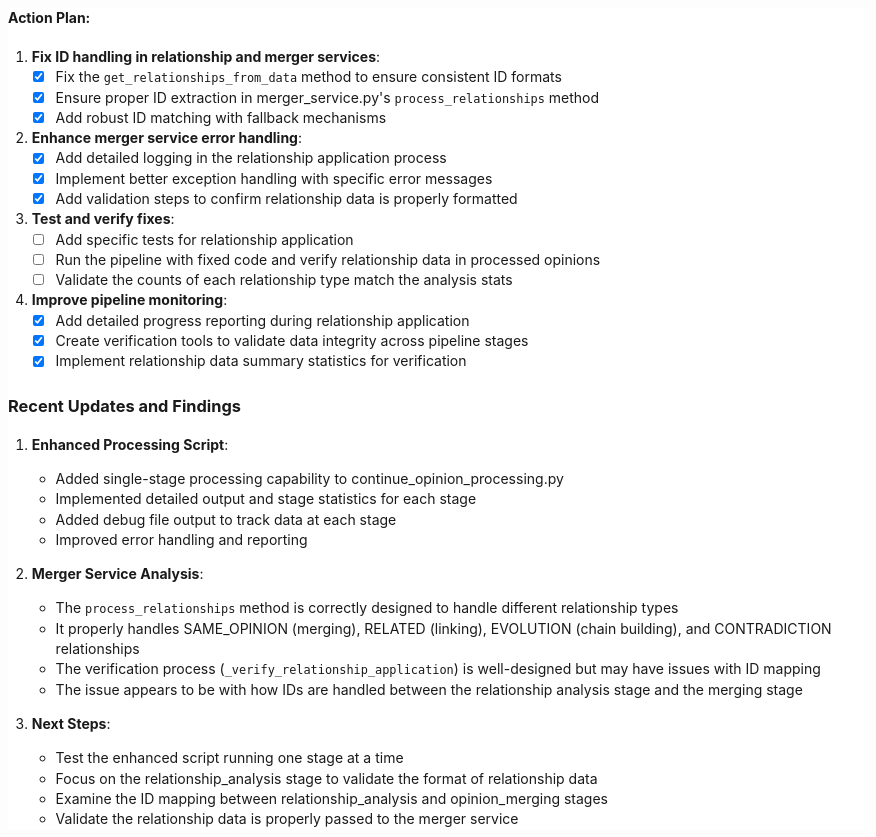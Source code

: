 #### Action Plan:

1. **Fix ID handling in relationship and merger services**:
   - [x] Fix the `get_relationships_from_data` method to ensure consistent ID formats
   - [x] Ensure proper ID extraction in merger_service.py's `process_relationships` method
   - [x] Add robust ID matching with fallback mechanisms

2. **Enhance merger service error handling**:
   - [x] Add detailed logging in the relationship application process
   - [x] Implement better exception handling with specific error messages
   - [x] Add validation steps to confirm relationship data is properly formatted

3. **Test and verify fixes**:
   - [ ] Add specific tests for relationship application
   - [ ] Run the pipeline with fixed code and verify relationship data in processed opinions
   - [ ] Validate the counts of each relationship type match the analysis stats

4. **Improve pipeline monitoring**:
   - [x] Add detailed progress reporting during relationship application
   - [x] Create verification tools to validate data integrity across pipeline stages
   - [x] Implement relationship data summary statistics for verification

### Recent Updates and Findings

1. **Enhanced Processing Script**:
   - Added single-stage processing capability to continue_opinion_processing.py
   - Implemented detailed output and stage statistics for each stage
   - Added debug file output to track data at each stage
   - Improved error handling and reporting

2. **Merger Service Analysis**:
   - The `process_relationships` method is correctly designed to handle different relationship types
   - It properly handles SAME_OPINION (merging), RELATED (linking), EVOLUTION (chain building), and CONTRADICTION relationships
   - The verification process (`_verify_relationship_application`) is well-designed but may have issues with ID mapping
   - The issue appears to be with how IDs are handled between the relationship analysis stage and the merging stage

3. **Next Steps**:
   - Test the enhanced script running one stage at a time
   - Focus on the relationship_analysis stage to validate the format of relationship data
   - Examine the ID mapping between relationship_analysis and opinion_merging stages
   - Validate the relationship data is properly passed to the merger service 